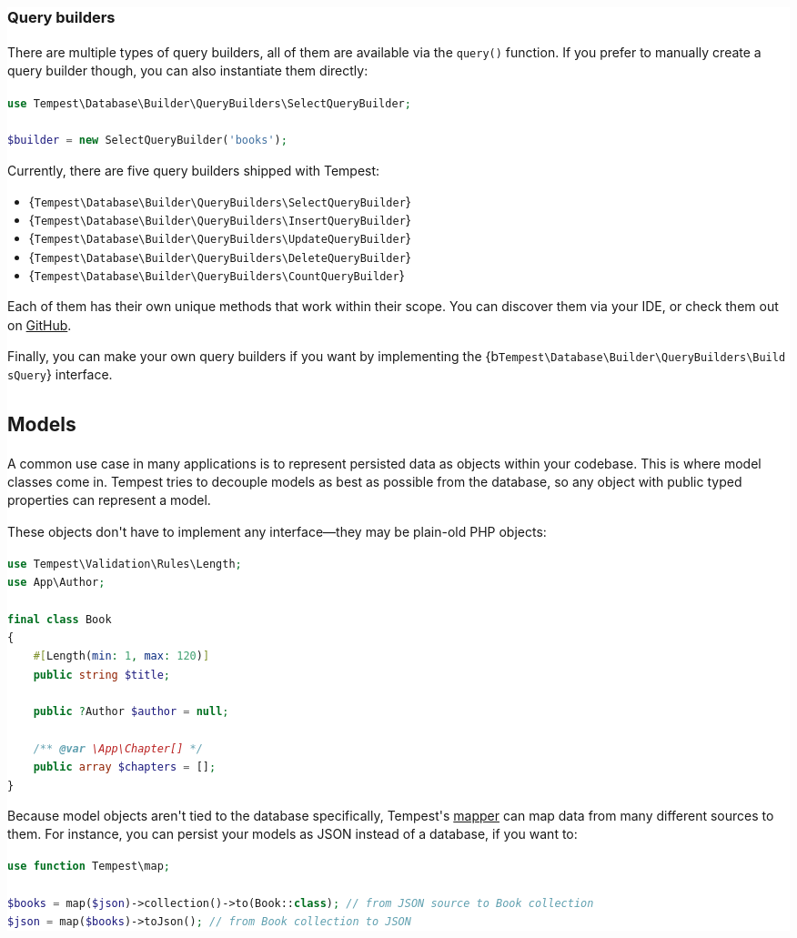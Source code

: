 ### Query builders

There are multiple types of query builders, all of them are available via the `query()` function. If you prefer to manually create a query builder though, you can also instantiate them directly:

```php
use Tempest\Database\Builder\QueryBuilders\SelectQueryBuilder;

$builder = new SelectQueryBuilder('books');
```

Currently, there are five query builders shipped with Tempest:

- {`Tempest\Database\Builder\QueryBuilders\SelectQueryBuilder`}
- {`Tempest\Database\Builder\QueryBuilders\InsertQueryBuilder`}
- {`Tempest\Database\Builder\QueryBuilders\UpdateQueryBuilder`}
- {`Tempest\Database\Builder\QueryBuilders\DeleteQueryBuilder`}
- {`Tempest\Database\Builder\QueryBuilders\CountQueryBuilder`}

Each of them has their own unique methods that work within their scope. You can discover them via your IDE, or check them out on [GitHub](https://github.com/tempestphp/tempest-framework/tree/main/packages/database/src/Builder/QueryBuilders).

Finally, you can make your own query builders if you want by implementing the {b`Tempest\Database\Builder\QueryBuilders\BuildsQuery`} interface.

## Models

A common use case in many applications is to represent persisted data as objects within your codebase. This is where model classes come in. Tempest tries to decouple models as best as possible from the database, so any object with public typed properties can represent a model.

These objects don't have to implement any interface—they may be plain-old PHP objects:

```php app/Book.php
use Tempest\Validation\Rules\Length;
use App\Author;

final class Book
{
    #[Length(min: 1, max: 120)]
    public string $title;

    public ?Author $author = null;

    /** @var \App\Chapter[] */
    public array $chapters = [];
}
```

Because model objects aren't tied to the database specifically, Tempest's [mapper](../2-features/01-mapper.md) can map data from many different sources to them. For instance, you can persist your models as JSON instead of a database, if you want to:

```php
use function Tempest\map;

$books = map($json)->collection()->to(Book::class); // from JSON source to Book collection
$json = map($books)->toJson(); // from Book collection to JSON
```
